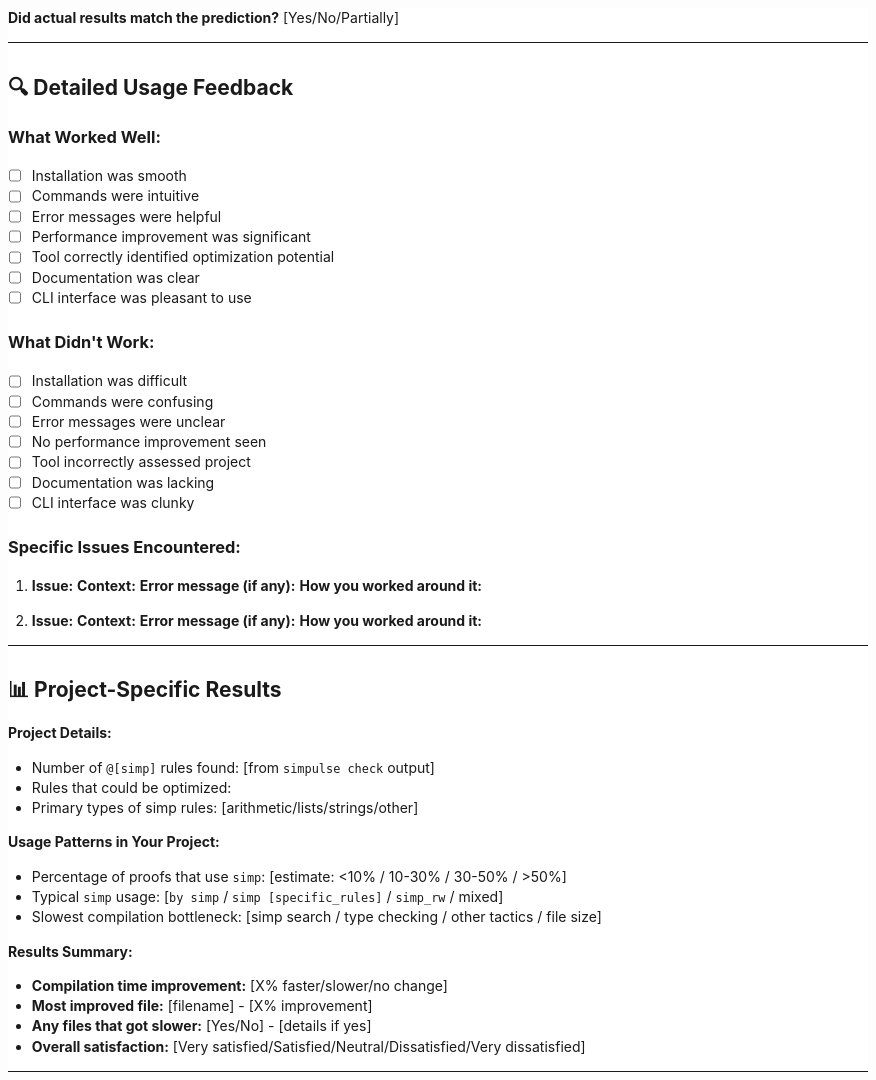 **Did actual results match the prediction?** [Yes/No/Partially]

---

## 🔍 Detailed Usage Feedback

### What Worked Well:
- [ ] Installation was smooth
- [ ] Commands were intuitive
- [ ] Error messages were helpful
- [ ] Performance improvement was significant
- [ ] Tool correctly identified optimization potential
- [ ] Documentation was clear
- [ ] CLI interface was pleasant to use

### What Didn't Work:
- [ ] Installation was difficult
- [ ] Commands were confusing
- [ ] Error messages were unclear
- [ ] No performance improvement seen
- [ ] Tool incorrectly assessed project
- [ ] Documentation was lacking
- [ ] CLI interface was clunky

### Specific Issues Encountered:
1. **Issue:** 
   **Context:** 
   **Error message (if any):**
   **How you worked around it:**

2. **Issue:**
   **Context:**
   **Error message (if any):**
   **How you worked around it:**

---

## 📊 Project-Specific Results

**Project Details:**
- Number of `@[simp]` rules found: [from `simpulse check` output]
- Rules that could be optimized:
- Primary types of simp rules: [arithmetic/lists/strings/other]

**Usage Patterns in Your Project:**
- Percentage of proofs that use `simp`: [estimate: <10% / 10-30% / 30-50% / >50%]
- Typical `simp` usage: [`by simp` / `simp [specific_rules]` / `simp_rw` / mixed]
- Slowest compilation bottleneck: [simp search / type checking / other tactics / file size]

**Results Summary:**
- **Compilation time improvement:** [X% faster/slower/no change]
- **Most improved file:** [filename] - [X% improvement]
- **Any files that got slower:** [Yes/No] - [details if yes]
- **Overall satisfaction:** [Very satisfied/Satisfied/Neutral/Dissatisfied/Very dissatisfied]

---